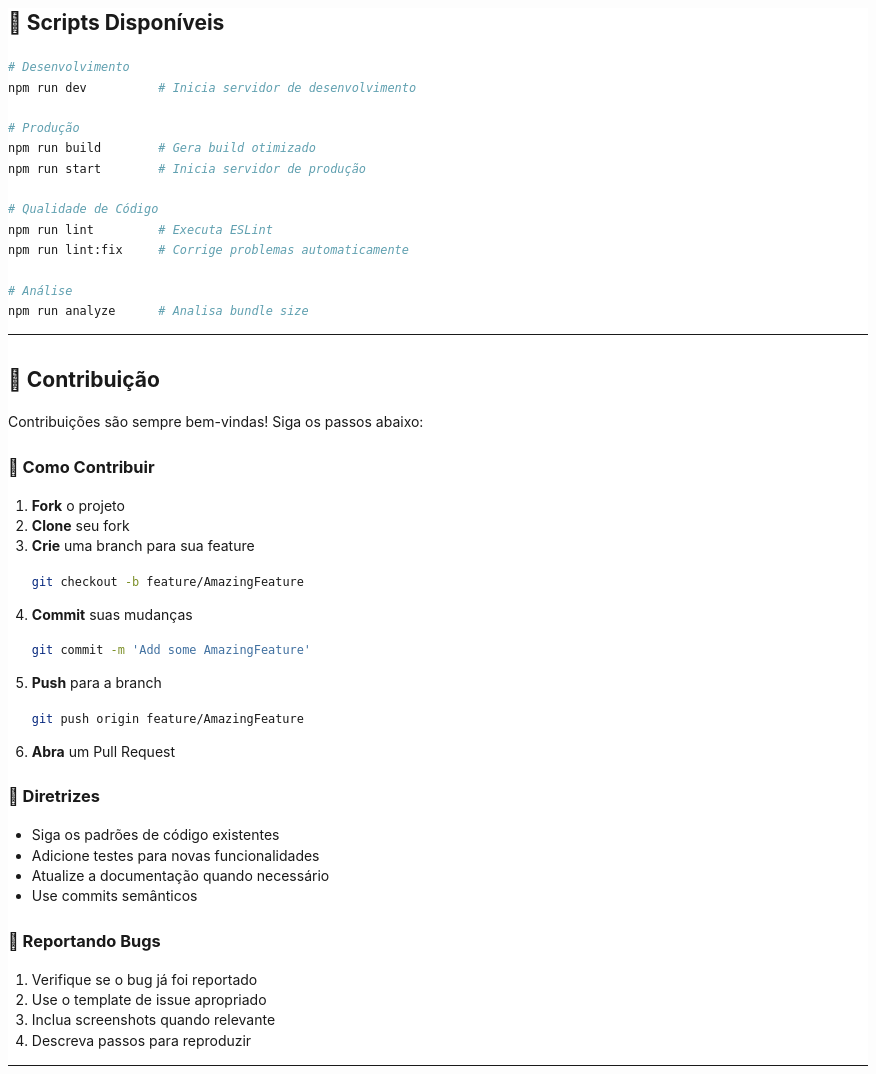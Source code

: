 
## 🔧 Scripts Disponíveis

```bash
# Desenvolvimento
npm run dev          # Inicia servidor de desenvolvimento

# Produção
npm run build        # Gera build otimizado
npm run start        # Inicia servidor de produção

# Qualidade de Código
npm run lint         # Executa ESLint
npm run lint:fix     # Corrige problemas automaticamente

# Análise
npm run analyze      # Analisa bundle size
```

---

## 🤝 Contribuição

Contribuições são sempre bem-vindas! Siga os passos abaixo:

### 🚀 Como Contribuir

1. **Fork** o projeto
2. **Clone** seu fork
3. **Crie** uma branch para sua feature
   ```bash
   git checkout -b feature/AmazingFeature
   ```
4. **Commit** suas mudanças
   ```bash
   git commit -m 'Add some AmazingFeature'
   ```
5. **Push** para a branch
   ```bash
   git push origin feature/AmazingFeature
   ```
6. **Abra** um Pull Request

### 📝 Diretrizes

- Siga os padrões de código existentes
- Adicione testes para novas funcionalidades
- Atualize a documentação quando necessário
- Use commits semânticos

### 🐛 Reportando Bugs

1. Verifique se o bug já foi reportado
2. Use o template de issue apropriado
3. Inclua screenshots quando relevante
4. Descreva passos para reproduzir

---